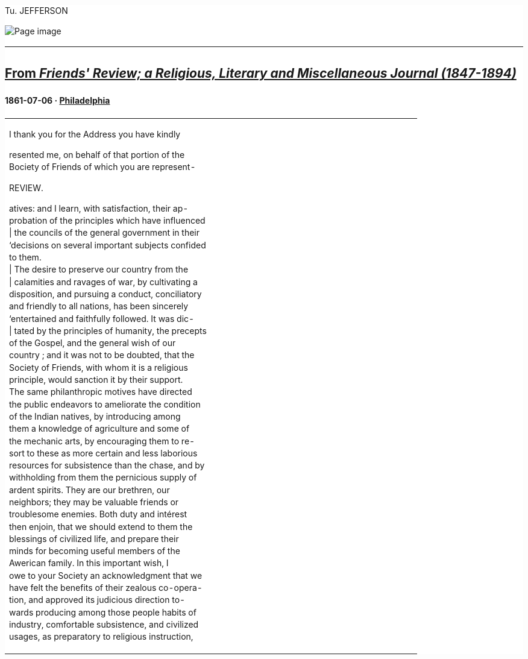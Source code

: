 Tu. JEFFERSON
</td><td style="width: 50%; max-height: 75%; margin: auto; display: block;">
<img alt="Page image" src="https://iiif.archive.org/image/iiif/2/sim_friends-intelligencer_1850-11-23_7_35%2Fsim_friends-intelligencer_1850-11-23_7_35_jp2.zip%2Fsim_friends-intelligencer_1850-11-23_7_35_jp2%2Fsim_friends-intelligencer_1850-11-23_7_35_0004.jp2/pct:9.81045081967213,10.89090909090909,50.435450819672134,74.92727272727272/,600/0/default.jpg"/>
</td>
</tr></table>

---

## [From _Friends' Review; a Religious, Literary and Miscellaneous Journal (1847-1894)_](https://archive.org/details/sim_friends-review-a-religious-journal_1861-07-06_14_44/page/n3/mode/1up?view=theater)

#### 1861-07-06 &middot; [Philadelphia](http://dbpedia.org/resource/Philadelphia)

<table style="width: 100%;"><tr><td style="width: 50%">

  
  
I thank you for the Address you have kindly  
  
resented me, on behalf of that portion of the  
Bociety of Friends of which you are represent-  
  
REVIEW.  
  
atives: and I learn, with satisfaction, their ap-  
probation of the principles which have influenced  
| the councils of the general government in their  
‘decisions on several important subjects confided  
to them.  
| The desire to preserve our country from the  
| calamities and ravages of war, by cultivating a  
disposition, and pursuing a conduct, conciliatory  
and friendly to all nations, has been sincerely  
‘entertained and faithfully followed. It was dic-  
| tated by the principles of humanity, the precepts  
of the Gospel, and the general wish of our  
country ; and it was not to be doubted, that the  
Society of Friends, with whom it is a religious  
principle, would sanction it by their support.  
The same philanthropic motives have directed  
the public endeavors to ameliorate the condition  
of the Indian natives, by introducing among  
them a knowledge of agriculture and some of  
the mechanic arts, by encouraging them to re-  
sort to these as more certain and less laborious  
resources for subsistence than the chase, and by  
withholding from them the pernicious supply of  
ardent spirits. They are our brethren, our  
neighbors; they may be valuable friends or  
troublesome enemies. Both duty and intérest  
then enjoin, that we should extend to them the  
blessings of civilized life, and prepare their  
minds for becoming useful members of the  
Awerican family. In this important wish, I  
owe to your Society an acknowledgment that we  
have felt the benefits of their zealous co-opera-  
tion, and approved its judicious direction to-  
wards producing among those people habits of  
industry, comfortable subsistence, and civilized  
usages, as preparatory to religious instruction,  